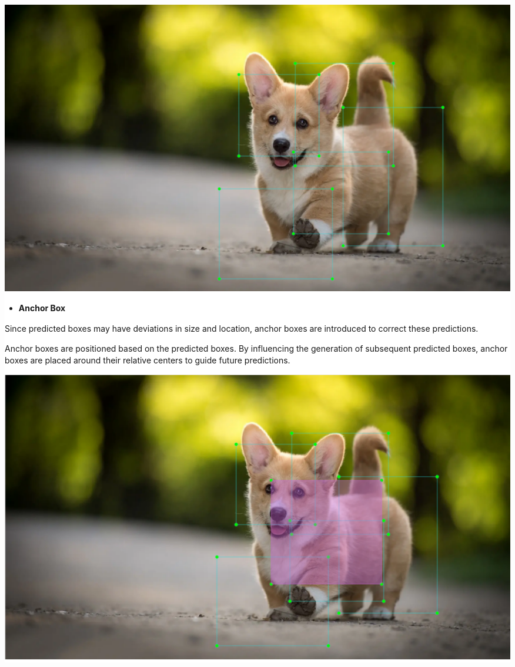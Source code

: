 <img   class="common_img"  src="../_static/media/chapter_6/section_3/media/image25.png"  />

* **Anchor Box**

Since predicted boxes may have deviations in size and location, anchor boxes are introduced to correct these predictions.

Anchor boxes are positioned based on the predicted boxes. By influencing the generation of subsequent predicted boxes, anchor boxes are placed around their relative centers to guide future predictions.

<img   class="common_img"  src="../_static/media/chapter_6/section_3/media/image26.png"  />
